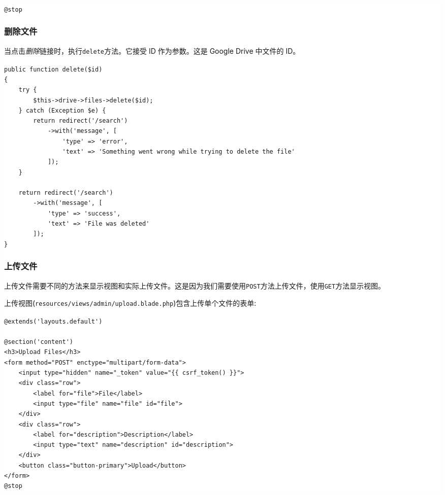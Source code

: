 ```
@stop 
```

### 删除文件

当点击*删除*链接时，执行`delete`方法。它接受 ID 作为参数。这是 Google Drive 中文件的 ID。

```
public function delete($id)
{
    try {
        $this->drive->files->delete($id);
    } catch (Exception $e) {
        return redirect('/search')
            ->with('message', [
                'type' => 'error',
                'text' => 'Something went wrong while trying to delete the file'
            ]);
    }

    return redirect('/search')
        ->with('message', [
            'type' => 'success',
            'text' => 'File was deleted'
        ]);
} 
```

### 上传文件

上传文件需要不同的方法来显示视图和实际上传文件。这是因为我们需要使用`POST`方法上传文件，使用`GET`方法显示视图。

上传视图(`resources/views/admin/upload.blade.php`)包含上传单个文件的表单:

```
@extends('layouts.default')

@section('content')
<h3>Upload Files</h3>
<form method="POST" enctype="multipart/form-data">
    <input type="hidden" name="_token" value="{{ csrf_token() }}">
    <div class="row">
        <label for="file">File</label>
        <input type="file" name="file" id="file">
    </div>
    <div class="row">
        <label for="description">Description</label>
        <input type="text" name="description" id="description">
    </div>
    <button class="button-primary">Upload</button>
</form>
@stop 
```
